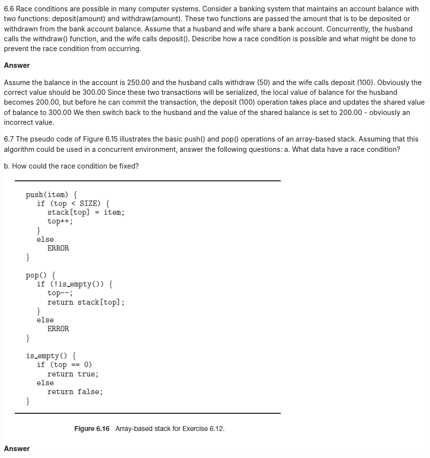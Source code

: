 6.6 Race conditions are possible in many computer systems. Consider a banking system that maintains an account balance with two functions: deposit(amount) and withdraw(amount). These two functions are
passed the amount that is to be deposited or withdrawn from the bank account balance. Assume that a husband and wife share a bank account. Concurrently, the husband calls the withdraw() function, and the wife calls deposit(). Describe how a race condition is possible and what might be done to prevent the race condition from occurring.

**Answer**

Assume the balance in the account is 250.00 and the husband calls withdraw (50) and the wife calls deposit (100). Obviously the correct value should be 300.00 Since these two transactions will be serialized, the local value of balance for the husband becomes 200.00, but before he can commit the transaction, the deposit (100) operation takes place and updates the shared value of balance to 300.00 We then switch back to the husband and the value of the shared balance is set to 200.00 - obviously an incorrect value.

6.7 The pseudo code of Figure 6.15 illustrates the basic push() and pop() operations of an array-based stack. Assuming that this algorithm could be used in a concurrent environment, answer the following questions:
a. What data have a race condition?

b. How could the race condition be fixed?

![](./ch6.16.png)

**Answer**
